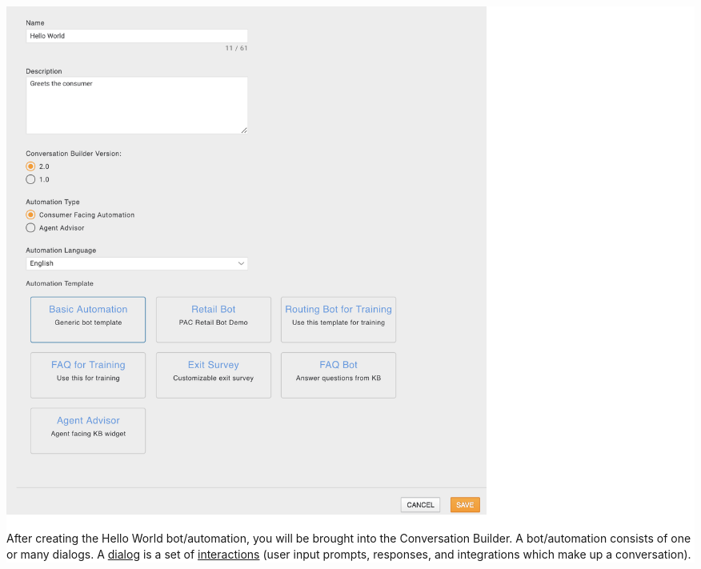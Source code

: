 <img src="img/ConvoBuilder/createBot.png" style="width:600px">

After creating the Hello World bot/automation, you will be brought into the Conversation Builder. A bot/automation consists of one or many dialogs. A [dialog](conversation-builder-overview-component-breakdown.html#the-dialog-workspace) is a set of [interactions](conversation-builder-overview-interactions.html) (user input prompts, responses, and integrations which make up a conversation).
